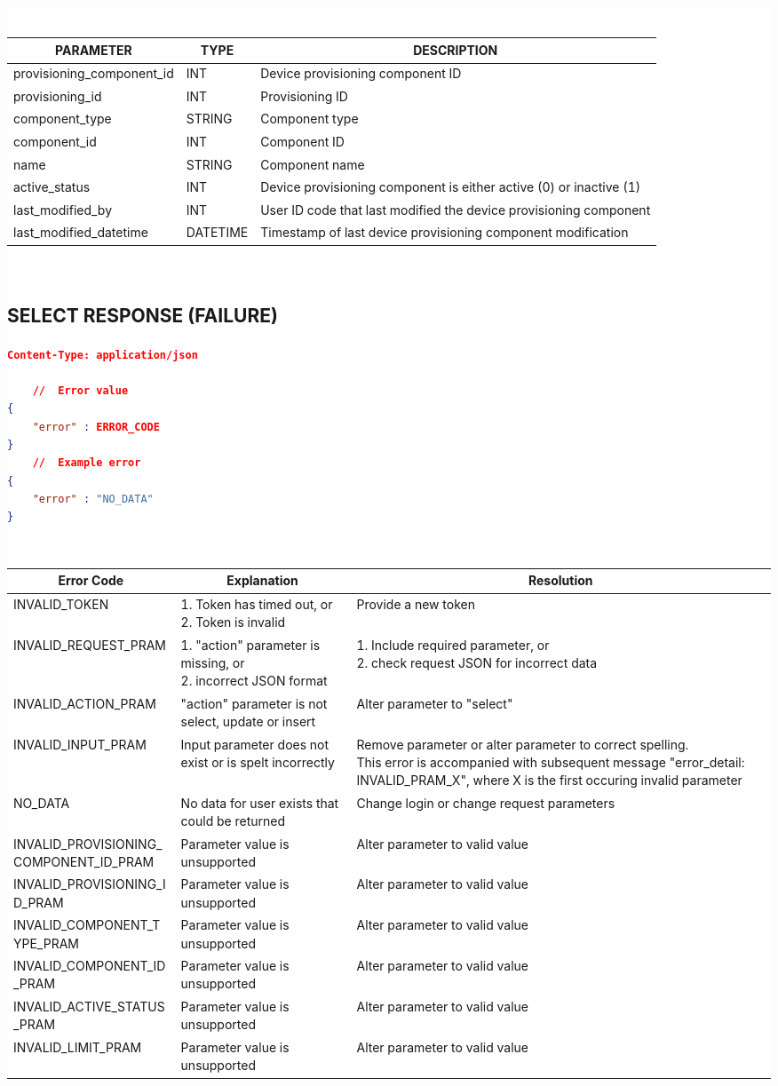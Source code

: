 
<br>

| PARAMETER | TYPE | DESCRIPTION |
| --------- | ---- | ----------- |
| provisioning_component_id | INT | Device provisioning component ID |
| provisioning_id | INT | Provisioning ID |
| component_type | STRING | Component type |
| component_id | INT | Component ID |
| name | STRING | Component name |
| active_status | INT | Device provisioning component is either active (0) or inactive (1) |
| last_modified_by | INT | User ID code that last modified the device provisioning component |
| last_modified_datetime | DATETIME | Timestamp of last device provisioning component modification |


<br>

## SELECT RESPONSE (FAILURE)

```json
Content-Type: application/json

    //  Error value
{
    "error" : ERROR_CODE
}
    //  Example error
{
    "error" : "NO_DATA"
}

```
<br> 

| Error Code | Explanation | Resolution |
| ---------- | ------------| ---------- |
| INVALID_TOKEN | 1. Token has timed out, or <br> 2. Token is invalid | Provide a new token |
| INVALID_REQUEST_PRAM | 1. "action" parameter is missing, or <br> 2. incorrect JSON format | 1. Include required parameter, or <br> 2. check request JSON for incorrect data
| INVALID_ACTION_PRAM | "action" parameter is not select, update or insert | Alter parameter to "select" |
| INVALID_INPUT_PRAM | Input parameter does not exist or is spelt incorrectly | Remove parameter or alter parameter to correct spelling. <br> This error is accompanied with subsequent message "error_detail: INVALID_PRAM_X", where X is the first occuring invalid parameter |
| NO_DATA | No data for user exists that could be returned | Change login or change request parameters |
| INVALID_PROVISIONING_COMPONENT_ID_PRAM | Parameter value is unsupported | Alter parameter to valid value |
| INVALID_PROVISIONING_ID_PRAM | Parameter value is unsupported | Alter parameter to valid value |
| INVALID_COMPONENT_TYPE_PRAM | Parameter value is unsupported | Alter parameter to valid value |
| INVALID_COMPONENT_ID_PRAM | Parameter value is unsupported | Alter parameter to valid value |
| INVALID_ACTIVE_STATUS_PRAM | Parameter value is unsupported | Alter parameter to valid value |
| INVALID_LIMIT_PRAM | Parameter value is unsupported | Alter parameter to valid value |
